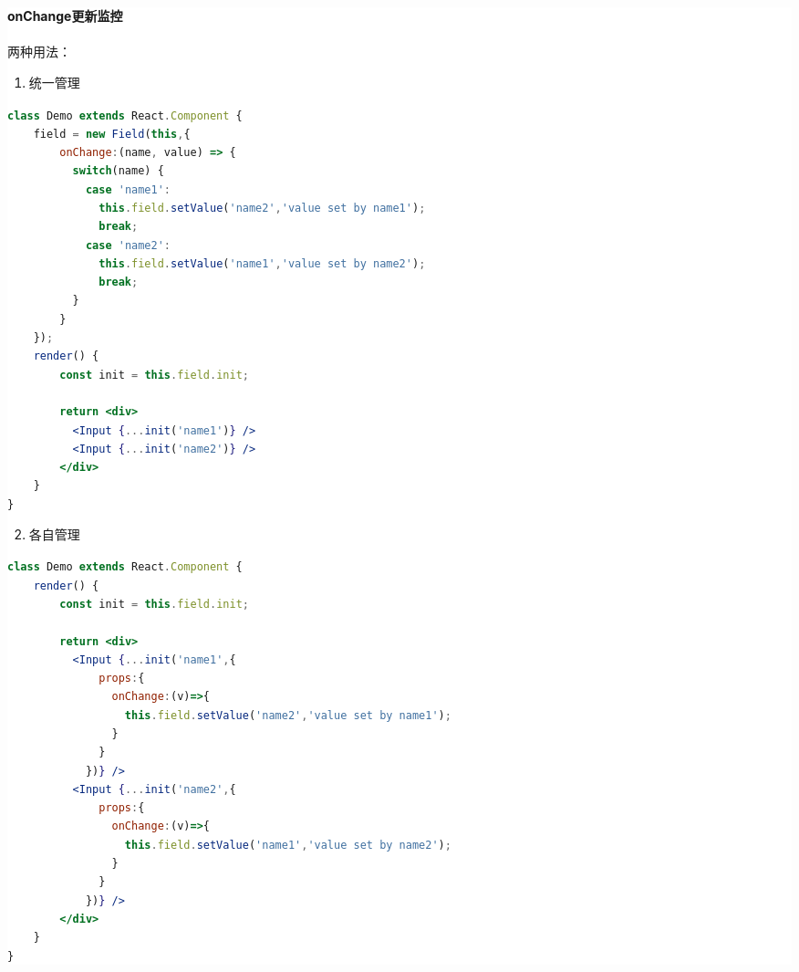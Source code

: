 #### onChange更新监控
两种用法：
1. 统一管理

```jsx
class Demo extends React.Component {
    field = new Field(this,{
        onChange:(name, value) => {
          switch(name) {
            case 'name1':
              this.field.setValue('name2','value set by name1');
              break;
            case 'name2':
              this.field.setValue('name1','value set by name2');
              break;
          }
        }
    });
    render() {
        const init = this.field.init;

        return <div>
          <Input {...init('name1')} />
          <Input {...init('name2')} />
        </div>
    }
}
```

2. 各自管理

```jsx
class Demo extends React.Component {
    render() {
        const init = this.field.init;

        return <div>
          <Input {...init('name1',{
              props:{
                onChange:(v)=>{
                  this.field.setValue('name2','value set by name1');
                }
              }
            })} />
          <Input {...init('name2',{
              props:{
                onChange:(v)=>{
                  this.field.setValue('name1','value set by name2');
                }
              }
            })} />
        </div>
    }
}
```
